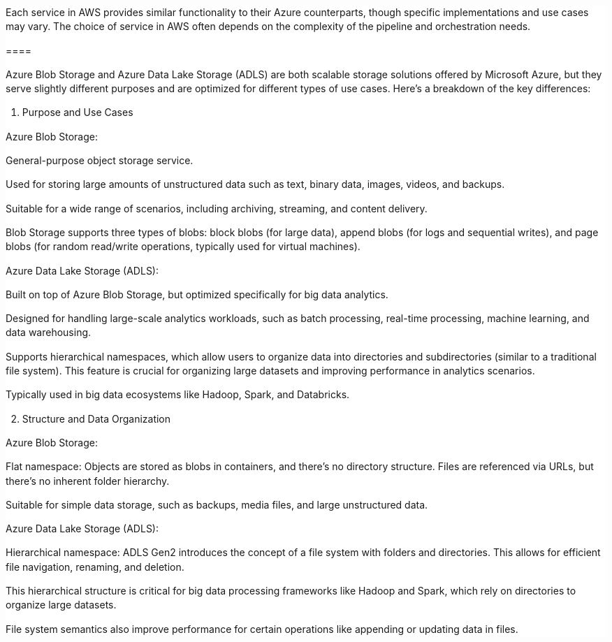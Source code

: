 Each service in AWS provides similar functionality to their Azure counterparts, though specific implementations and use cases may vary. The choice of service in AWS often depends on the complexity of the pipeline and orchestration needs.

====

Azure Blob Storage and Azure Data Lake Storage (ADLS) are both scalable storage solutions offered by Microsoft Azure, but they serve slightly different purposes and are optimized for different types of use cases. Here’s a breakdown of the key differences:

1. Purpose and Use Cases

Azure Blob Storage:

General-purpose object storage service.

Used for storing large amounts of unstructured data such as text, binary data, images, videos, and backups.

Suitable for a wide range of scenarios, including archiving, streaming, and content delivery.

Blob Storage supports three types of blobs: block blobs (for large data), append blobs (for logs and sequential writes), and page blobs (for random read/write operations, typically used for virtual machines).


Azure Data Lake Storage (ADLS):

Built on top of Azure Blob Storage, but optimized specifically for big data analytics.

Designed for handling large-scale analytics workloads, such as batch processing, real-time processing, machine learning, and data warehousing.

Supports hierarchical namespaces, which allow users to organize data into directories and subdirectories (similar to a traditional file system). This feature is crucial for organizing large datasets and improving performance in analytics scenarios.

Typically used in big data ecosystems like Hadoop, Spark, and Databricks.



2. Structure and Data Organization

Azure Blob Storage:

Flat namespace: Objects are stored as blobs in containers, and there’s no directory structure. Files are referenced via URLs, but there’s no inherent folder hierarchy.

Suitable for simple data storage, such as backups, media files, and large unstructured data.


Azure Data Lake Storage (ADLS):

Hierarchical namespace: ADLS Gen2 introduces the concept of a file system with folders and directories. This allows for efficient file navigation, renaming, and deletion.

This hierarchical structure is critical for big data processing frameworks like Hadoop and Spark, which rely on directories to organize large datasets.

File system semantics also improve performance for certain operations like appending or updating data in files.

